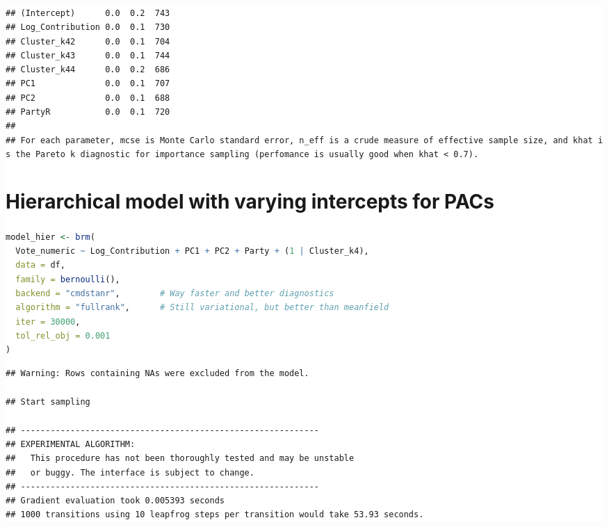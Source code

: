     ## (Intercept)      0.0  0.2  743  
    ## Log_Contribution 0.0  0.1  730  
    ## Cluster_k42      0.0  0.1  704  
    ## Cluster_k43      0.0  0.1  744  
    ## Cluster_k44      0.0  0.2  686  
    ## PC1              0.0  0.1  707  
    ## PC2              0.0  0.1  688  
    ## PartyR           0.0  0.1  720  
    ## 
    ## For each parameter, mcse is Monte Carlo standard error, n_eff is a crude measure of effective sample size, and khat is the Pareto k diagnostic for importance sampling (perfomance is usually good when khat < 0.7).

# Hierarchical model with varying intercepts for PACs

``` r
model_hier <- brm(
  Vote_numeric ~ Log_Contribution + PC1 + PC2 + Party + (1 | Cluster_k4),
  data = df,
  family = bernoulli(),
  backend = "cmdstanr",        # Way faster and better diagnostics
  algorithm = "fullrank",      # Still variational, but better than meanfield
  iter = 30000,
  tol_rel_obj = 0.001
)
```

    ## Warning: Rows containing NAs were excluded from the model.

    ## Start sampling

    ## ------------------------------------------------------------ 
    ## EXPERIMENTAL ALGORITHM: 
    ##   This procedure has not been thoroughly tested and may be unstable 
    ##   or buggy. The interface is subject to change. 
    ## ------------------------------------------------------------ 
    ## Gradient evaluation took 0.005393 seconds 
    ## 1000 transitions using 10 leapfrog steps per transition would take 53.93 seconds. 